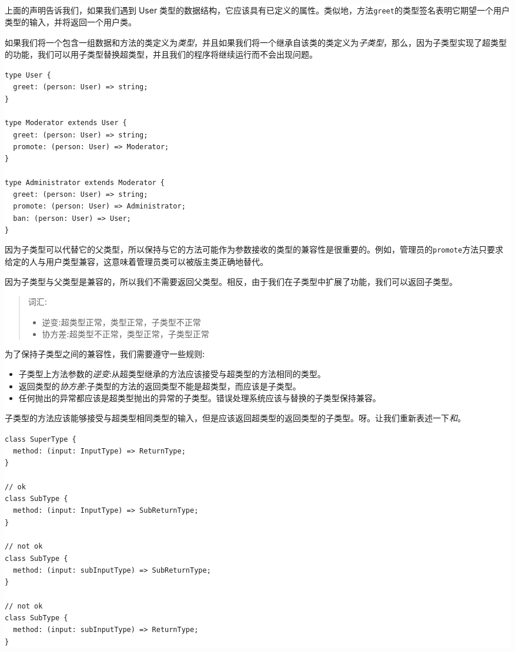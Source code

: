 上面的声明告诉我们，如果我们遇到 User 类型的数据结构，它应该具有已定义的属性。类似地，方法`greet`的类型签名表明它期望一个用户类型的输入，并将返回一个用户类。

如果我们将一个包含一组数据和方法的类定义为*类型*，并且如果我们将一个继承自该类的类定义为*子类型*，那么，因为子类型实现了超类型的功能，我们可以用子类型替换超类型，并且我们的程序将继续运行而不会出现问题。

```
type User {
  greet: (person: User) => string;
}

type Moderator extends User {
  greet: (person: User) => string;
  promote: (person: User) => Moderator;
}

type Administrator extends Moderator {
  greet: (person: User) => string;
  promote: (person: User) => Administrator;
  ban: (person: User) => User;
} 
```

因为子类型可以代替它的父类型，所以保持与它的方法可能作为参数接收的类型的兼容性是很重要的。例如，管理员的`promote`方法只要求给定的人与用户类型兼容，这意味着管理员类可以被版主类正确地替代。

因为子类型与父类型是兼容的，所以我们不需要返回父类型。相反，由于我们在子类型中扩展了功能，我们可以返回子类型。

> 词汇:
> 
> *   逆变:超类型正常，类型正常，子类型不正常
> *   协方差:超类型不正常，类型正常，子类型正常

为了保持子类型之间的兼容性，我们需要遵守一些规则:

*   子类型上方法参数的*逆变*:从超类型继承的方法应该接受与超类型的方法相同的类型。
*   返回类型的*协方差*:子类型的方法的返回类型不能是超类型，而应该是子类型。
*   任何抛出的异常都应该是超类型抛出的异常的子类型。错误处理系统应该与替换的子类型保持兼容。

子类型的方法应该能够接受与超类型相同类型的输入，但是应该返回超类型的返回类型的子类型。呀。让我们重新表述一下*和*。

```
class SuperType {
  method: (input: InputType) => ReturnType;
}

// ok
class SubType {
  method: (input: InputType) => SubReturnType;
}

// not ok
class SubType {
  method: (input: subInputType) => SubReturnType;
}

// not ok
class SubType {
  method: (input: subInputType) => ReturnType;
} 
```
